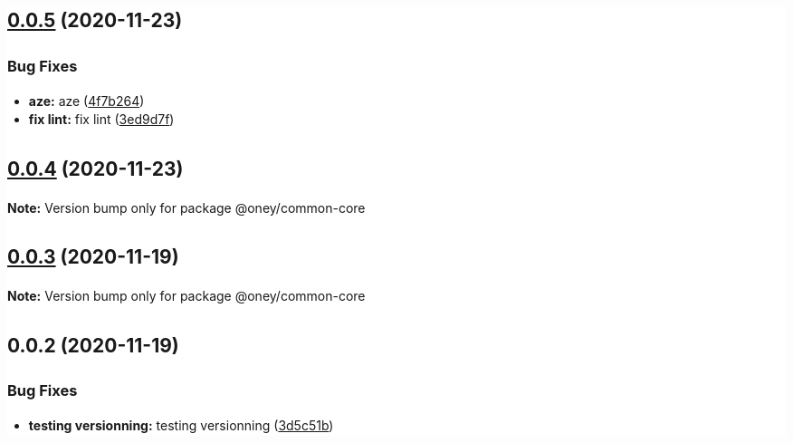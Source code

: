 



## [0.0.5](https://dev.azure.com/OneyPay/OneyPay-API/_git/oney/compare/@oney/common-core@0.0.3...@oney/common-core@0.0.5) (2020-11-23)


### Bug Fixes

* **aze:** aze ([4f7b264](https://dev.azure.com/OneyPay/OneyPay-API/_git/oney/commits/4f7b26457dbdec197d834e41518e4dc30b88b64b))
* **fix lint:** fix lint ([3ed9d7f](https://dev.azure.com/OneyPay/OneyPay-API/_git/oney/commits/3ed9d7f7bd52b0ad9c7ba1e9619927cae6761c85))





## [0.0.4](https://dev.azure.com/OneyPay/OneyPay-API/_git/oney/compare/@oney/common-core@0.0.3...@oney/common-core@0.0.4) (2020-11-23)

**Note:** Version bump only for package @oney/common-core





## [0.0.3](https://dev.azure.com/OneyPay/OneyPay-API/_git/oney/compare/@oney/common-core@0.0.2...@oney/common-core@0.0.3) (2020-11-19)

**Note:** Version bump only for package @oney/common-core





## 0.0.2 (2020-11-19)


### Bug Fixes

* **testing versionning:** testing versionning ([3d5c51b](https://dev.azure.com/OneyPay/OneyPay-API/_git/oney/commits/3d5c51b47ec98d737d4b2b571edd4a14aaf5f429))
